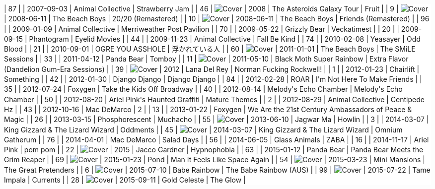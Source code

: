 | 87 |  | 2007-09-03 | Animal Collective | Strawberry Jam |
| 46 | ![Cover](https://i.discogs.com/YN0BSyLpzVqkkPIVGPLXPykz-o-b4DGCpN6fTzjcKlk/rs:fit/g:sm/q:40/h:150/w:150/czM6Ly9kaXNjb2dz/LWRhdGFiYXNlLWlt/YWdlcy9SLTIzMjI0/NTEtMTQxMzIwMDg1/MS04MTY1LmpwZWc.jpeg) | 2008 | The Asteroids Galaxy Tour | Fruit |
| 9 | ![Cover](https://i.discogs.com/GT1kMzrjXSD0EvizEbg_mHn9WXB3xoInP5a0OJFzNDQ/rs:fit/g:sm/q:40/h:150/w:150/czM6Ly9kaXNjb2dz/LWRhdGFiYXNlLWlt/YWdlcy9SLTQzMTQx/Ni0xMzMzMTk2NDg1/LmpwZWc.jpeg) | 2008-06-11 | The Beach Boys | 20&#x2F;20 (Remastered) |
| 10 | ![Cover](https://i.discogs.com/q33X9XTQ1K2LMoFfGrTk9xzpJyGS-OJCbbnA65wFwfQ/rs:fit/g:sm/q:40/h:150/w:150/czM6Ly9kaXNjb2dz/LWRhdGFiYXNlLWlt/YWdlcy9SLTI5MDAy/OTYtMTUxNDYzMjkx/OS04OTg5LmpwZWc.jpeg) | 2008-06-11 | The Beach Boys | Friends (Remastered) |
| 96 |  | 2009-01-09 | Animal Collective | Merriweather Post Pavilion |
| 70 |  | 2009-05-22 | Grizzly Bear | Veckatimest |
| 20 |  | 2009-09-15 | Phantogram | Eyelid Movies |
| 44 |  | 2009-11-23 | Animal Collective | Fall Be Kind |
| 74 |  | 2010-02-08 | Yeasayer | Odd Blood |
| 21 |  | 2010-09-01 | OGRE YOU ASSHOLE | 浮かれている人 |
| 60 | ![Cover](https://i.discogs.com/GTbxFdUtldP004NGyDsgBv6L5Z6ex9Osbi6jmkYm1TA/rs:fit/g:sm/q:40/h:150/w:150/czM6Ly9kaXNjb2dz/LWRhdGFiYXNlLWlt/YWdlcy9SLTMxOTUz/MDMtMTQ5MTY1NTE3/NC0zNzU4LmpwZWc.jpeg) | 2011-01-01 | The Beach Boys | The SMiLE Sessions |
| 33 |  | 2011-04-12 | Panda Bear | Tomboy |
| 11 | ![Cover](https://i.discogs.com/6UFDD8h6YTKwy7PZURkV429YEX5L71q_4mMH6_MVtLs/rs:fit/g:sm/q:40/h:150/w:150/czM6Ly9kaXNjb2dz/LWRhdGFiYXNlLWlt/YWdlcy9SLTI4NzIz/NzAtMTMwNTk1Njcz/Ni5qcGVn.jpeg) | 2011-05-10 | Black Moth Super Rainbow | Extra Flavor (Dandelion Gum-Era Sessions) |
| 39 | ![Cover](https://i.discogs.com/pnBFoKpsvWrXosEaw_eM2xJaPxEJVJmERwh4ITLfHig/rs:fit/g:sm/q:40/h:150/w:150/czM6Ly9kaXNjb2dz/LWRhdGFiYXNlLWlt/YWdlcy9SLTE0MDYy/MTc3LTE1Nzg2OTI0/MTQtMzA4MS5qcGVn.jpeg) | 2012 | Lana Del Rey | Norman Fucking Rockwell! |
| 1 |  | 2012-01-23 | Chairlift | Something |
| 42 |  | 2012-01-30 | Django Django | Django Django |
| 84 |  | 2012-02-28 | ROAR | I&#39;m Not Here To Make Friends |
| 35 |  | 2012-07-24 | Foxygen | Take the Kids Off Broadway |
| 40 |  | 2012-08-14 | Melody&#39;s Echo Chamber | Melody&#39;s Echo Chamber |
| 50 |  | 2012-08-20 | Ariel Pink&#39;s Haunted Graffiti | Mature Themes |
| 2 |  | 2012-08-29 | Animal Collective | Centipede Hz |
| 43 |  | 2012-10-16 | Mac DeMarco | 2 |
| 13 |  | 2013-01-22 | Foxygen | We Are the 21st Century Ambassadors of Peace &amp; Magic |
| 26 |  | 2013-03-15 | Phosphorescent | Muchacho |
| 55 | ![Cover](https://i.discogs.com/fqhgbGcTicQ3Sm0vawzI0FExnOSJytxzxFwQz1k-NSU/rs:fit/g:sm/q:40/h:150/w:150/czM6Ly9kaXNjb2dz/LWRhdGFiYXNlLWlt/YWdlcy9SLTQ2NTEw/MjgtMTM3MTA5NDA3/OC0zODUyLmpwZWc.jpeg) | 2013-06-10 | Jagwar Ma | Howlin |
| 3 |  | 2014-03-07 | King Gizzard &amp; The Lizard Wizard | Oddments |
| 45 | ![Cover](https://i.discogs.com/raKKCJJvn-RTEd01WzrYi5QzIQMMxQlb0OPjOCfJXCs/rs:fit/g:sm/q:40/h:150/w:150/czM6Ly9kaXNjb2dz/LWRhdGFiYXNlLWlt/YWdlcy9SLTIyNjA0/MjQ2LTE2NDc5NjM3/NTItOTE5Ny5qcGVn.jpeg) | 2014-03-07 | King Gizzard &amp; The Lizard Wizard | Omnium Gatherum |
| 76 |  | 2014-04-01 | Mac DeMarco | Salad Days |
| 56 |  | 2014-06-05 | Glass Animals | ZABA |
| 16 |  | 2014-11-17 | Ariel Pink | pom pom |
| 22 | ![Cover](https://i.discogs.com/AdBOJOvO5QW4QHhpBvQFsSyJwGeQtVi5CadrOTFRLBY/rs:fit/g:sm/q:40/h:150/w:150/czM6Ly9kaXNjb2dz/LWRhdGFiYXNlLWlt/YWdlcy9SLTY5NDEw/NjUtMTQzMDAwOTU0/Ny0xMTk0LmpwZWc.jpeg) | 2015 | Jacco Gardner | Hypnophobia |
| 63 |  | 2015-01-12 | Panda Bear | Panda Bear Meets the Grim Reaper |
| 69 | ![Cover](https://i.discogs.com/dEXpo0Tjn2P8ZhgQPwPMGt8UmhsDdWFSuqMnMv8HT38/rs:fit/g:sm/q:40/h:150/w:150/czM6Ly9kaXNjb2dz/LWRhdGFiYXNlLWlt/YWdlcy9SLTY1NjAx/MzktMTU0MDc5NjI5/Ny05MDQ3LmpwZWc.jpeg) | 2015-01-23 | Pond | Man It Feels Like Space Again |
| 54 | ![Cover](https://i.discogs.com/151yHFdCkPZxLHnRtYe0MnEaFJY6MasgyPDKGG4BmFU/rs:fit/g:sm/q:40/h:150/w:150/czM6Ly9kaXNjb2dz/LWRhdGFiYXNlLWlt/YWdlcy9SLTY4MjE4/OTEtMTQyNzMzOTAx/MC0yMDQyLmpwZWc.jpeg) | 2015-03-23 | Mini Mansions | The Great Pretenders |
| 6 | ![Cover](https://i.discogs.com/H2DsfT3PFIHE0KmlzznRhZ4ORkfao4ut69pQKs9XnAA/rs:fit/g:sm/q:40/h:150/w:150/czM6Ly9kaXNjb2dz/LWRhdGFiYXNlLWlt/YWdlcy9SLTcxMjI5/MDItMTQzNDIyMzAw/OC0zNDg2LmpwZWc.jpeg) | 2015-07-10 | Babe Rainbow | The Babe Rainbow (AUS) |
| 99 | ![Cover](https://i.discogs.com/cg8XF_Xoj73VO-7dVFGIrv2BVYLLyKk_OWitcq1UByM/rs:fit/g:sm/q:40/h:150/w:150/czM6Ly9kaXNjb2dz/LWRhdGFiYXNlLWlt/YWdlcy9SLTcyNDAz/NDgtMTY0ODM4NTky/Mi0yNDUxLmpwZWc.jpeg) | 2015-07-22 | Tame Impala | Currents |
| 28 | ![Cover](https://i.discogs.com/2HSrHYKnImH0zqqnNM1rpGE0VULathbrFz7KMpWu6BI/rs:fit/g:sm/q:40/h:150/w:150/czM6Ly9kaXNjb2dz/LWRhdGFiYXNlLWlt/YWdlcy9SLTc1OTA2/OTMtMTQ0NDY3Nzgy/Mi05MTE2LmpwZWc.jpeg) | 2015-09-11 | Gold Celeste | The Glow |